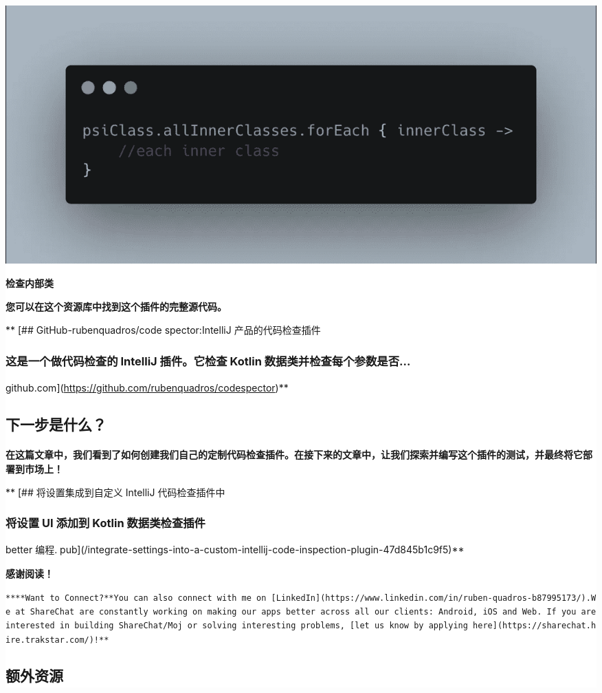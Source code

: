**![](img/f6bdbfe3b9aa84109ed8dc56394f9495.png)**

**检查内部类**

**您可以在这个资源库中找到这个插件的完整源代码。**

**[](https://github.com/rubenquadros/codespector) [## GitHub-rubenquadros/code spector:IntelliJ 产品的代码检查插件

### 这是一个做代码检查的 IntelliJ 插件。它检查 Kotlin 数据类并检查每个参数是否…

github.com](https://github.com/rubenquadros/codespector)** 

## **下一步是什么？**

**在这篇文章中，我们看到了如何创建我们自己的定制代码检查插件。在接下来的文章中，让我们探索并编写这个插件的测试，并最终将它部署到市场上！**

**[](/integrate-settings-into-a-custom-intellij-code-inspection-plugin-47d845b1c9f5) [## 将设置集成到自定义 IntelliJ 代码检查插件中

### 将设置 UI 添加到 Kotlin 数据类检查插件

better 编程. pub](/integrate-settings-into-a-custom-intellij-code-inspection-plugin-47d845b1c9f5)** 

**感谢阅读！**

```
****Want to Connect?**You can also connect with me on [LinkedIn](https://www.linkedin.com/in/ruben-quadros-b87995173/).We at ShareChat are constantly working on making our apps better across all our clients: Android, iOS and Web. If you are interested in building ShareChat/Moj or solving interesting problems, [let us know by applying here](https://sharechat.hire.trakstar.com/)!**
```

## **额外资源**
